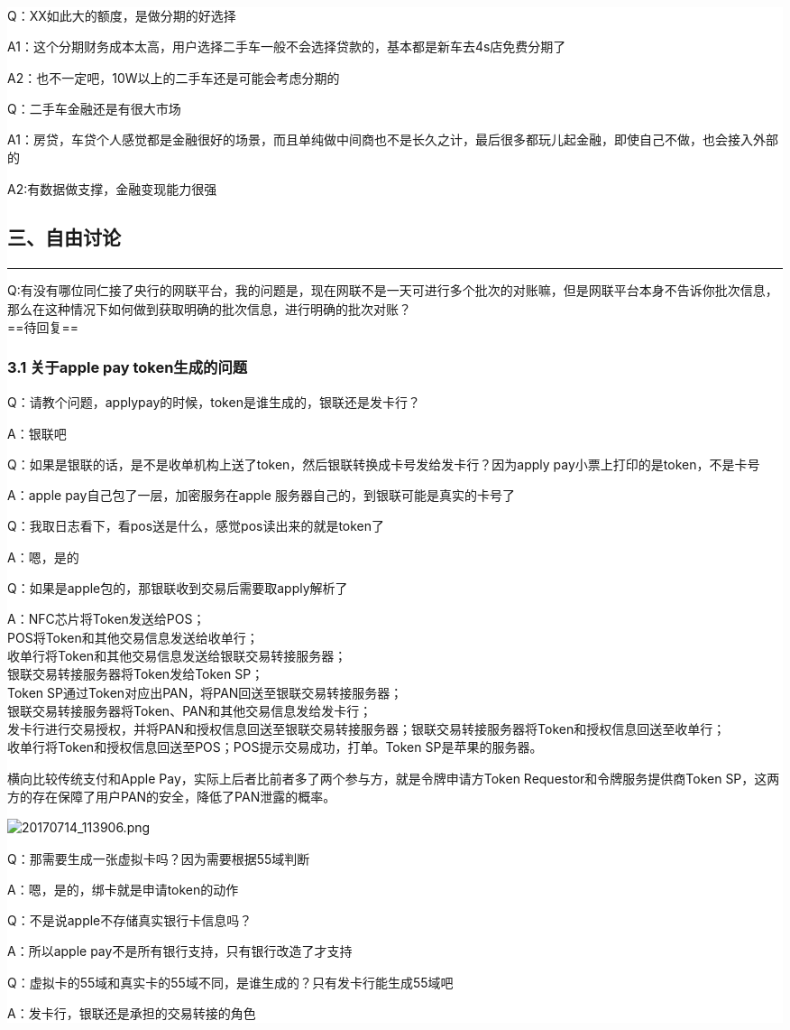 Q：XX如此大的额度，是做分期的好选择  
  
A1：这个分期财务成本太高，用户选择二手车一般不会选择贷款的，基本都是新车去4s店免费分期了  
  
A2：也不一定吧，10W以上的二手车还是可能会考虑分期的  
  
Q：二手车金融还是有很大市场  
  
A1：房贷，车贷个人感觉都是金融很好的场景，而且单纯做中间商也不是长久之计，最后很多都玩儿起金融，即使自己不做，也会接入外部的  
  
A2:有数据做支撑，金融变现能力很强  
  
## 三、自由讨论  
---  
Q:有没有哪位同仁接了央行的网联平台，我的问题是，现在网联不是一天可进行多个批次的对账嘛，但是网联平台本身不告诉你批次信息，那么在这种情况下如何做到获取明确的批次信息，进行明确的批次对账？  
==待回复==  
  
### 3.1 关于apple pay token生成的问题  
  
Q：请教个问题，applypay的时候，token是谁生成的，银联还是发卡行？  
  
A：银联吧  
  
Q：如果是银联的话，是不是收单机构上送了token，然后银联转换成卡号发给发卡行？因为apply pay小票上打印的是token，不是卡号  
  
A：apple pay自己包了一层，加密服务在apple 服务器自己的，到银联可能是真实的卡号了  
  
Q：我取日志看下，看pos送是什么，感觉pos读出来的就是token了  
  
A：嗯，是的  
  
Q：如果是apple包的，那银联收到交易后需要取apply解析了  
  
A：NFC芯片将Token发送给POS；  
POS将Token和其他交易信息发送给收单行；  
收单行将Token和其他交易信息发送给银联交易转接服务器；  
银联交易转接服务器将Token发给Token SP；  
Token SP通过Token对应出PAN，将PAN回送至银联交易转接服务器；  
银联交易转接服务器将Token、PAN和其他交易信息发给发卡行；  
发卡行进行交易授权，并将PAN和授权信息回送至银联交易转接服务器；银联交易转接服务器将Token和授权信息回送至收单行；  
收单行将Token和授权信息回送至POS；POS提示交易成功，打单。Token SP是苹果的服务器。  
  
横向比较传统支付和Apple Pay，实际上后者比前者多了两个参与方，就是令牌申请方Token Requestor和令牌服务提供商Token SP，这两方的存在保障了用户PAN的安全，降低了PAN泄露的概率。  
  
![20170714_113906.png](http://wechat.lixf.cn/img/0714/20170714_113906.png)  
  
Q：那需要生成一张虚拟卡吗？因为需要根据55域判断  
  
A：嗯，是的，绑卡就是申请token的动作  
  
Q：不是说apple不存储真实银行卡信息吗？  
  
A：所以apple pay不是所有银行支持，只有银行改造了才支持  
  
Q：虚拟卡的55域和真实卡的55域不同，是谁生成的？只有发卡行能生成55域吧  
  
A：发卡行，银联还是承担的交易转接的角色  
  